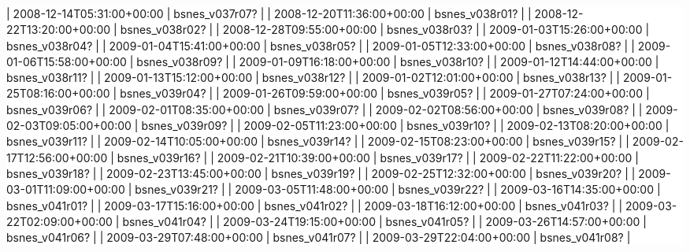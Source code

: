 | 2008-12-14T05:31:00+00:00 | bsnes_v037r07? |
| 2008-12-20T11:36:00+00:00 | bsnes_v038r01? |
| 2008-12-22T13:20:00+00:00 | bsnes_v038r02? |
| 2008-12-28T09:55:00+00:00 | bsnes_v038r03? |
| 2009-01-03T15:26:00+00:00 | bsnes_v038r04? |
| 2009-01-04T15:41:00+00:00 | bsnes_v038r05? |
| 2009-01-05T12:33:00+00:00 | bsnes_v038r08? |
| 2009-01-06T15:58:00+00:00 | bsnes_v038r09? |
| 2009-01-09T16:18:00+00:00 | bsnes_v038r10? |
| 2009-01-12T14:44:00+00:00 | bsnes_v038r11? |
| 2009-01-13T15:12:00+00:00 | bsnes_v038r12? |
| 2009-01-02T12:01:00+00:00 | bsnes_v038r13? |
| 2009-01-25T08:16:00+00:00 | bsnes_v039r04? |
| 2009-01-26T09:59:00+00:00 | bsnes_v039r05? |
| 2009-01-27T07:24:00+00:00 | bsnes_v039r06? |
| 2009-02-01T08:35:00+00:00 | bsnes_v039r07? |
| 2009-02-02T08:56:00+00:00 | bsnes_v039r08? |
| 2009-02-03T09:05:00+00:00 | bsnes_v039r09? |
| 2009-02-05T11:23:00+00:00 | bsnes_v039r10? |
| 2009-02-13T08:20:00+00:00 | bsnes_v039r11? |
| 2009-02-14T10:05:00+00:00 | bsnes_v039r14? |
| 2009-02-15T08:23:00+00:00 | bsnes_v039r15? |
| 2009-02-17T12:56:00+00:00 | bsnes_v039r16? |
| 2009-02-21T10:39:00+00:00 | bsnes_v039r17? |
| 2009-02-22T11:22:00+00:00 | bsnes_v039r18? |
| 2009-02-23T13:45:00+00:00 | bsnes_v039r19? |
| 2009-02-25T12:32:00+00:00 | bsnes_v039r20? |
| 2009-03-01T11:09:00+00:00 | bsnes_v039r21? |
| 2009-03-05T11:48:00+00:00 | bsnes_v039r22? |
| 2009-03-16T14:35:00+00:00 | bsnes_v041r01? |
| 2009-03-17T15:16:00+00:00 | bsnes_v041r02? |
| 2009-03-18T16:12:00+00:00 | bsnes_v041r03? |
| 2009-03-22T02:09:00+00:00 | bsnes_v041r04? |
| 2009-03-24T19:15:00+00:00 | bsnes_v041r05? |
| 2009-03-26T14:57:00+00:00 | bsnes_v041r06? |
| 2009-03-29T07:48:00+00:00 | bsnes_v041r07? |
| 2009-03-29T22:04:00+00:00 | bsnes_v041r08? |